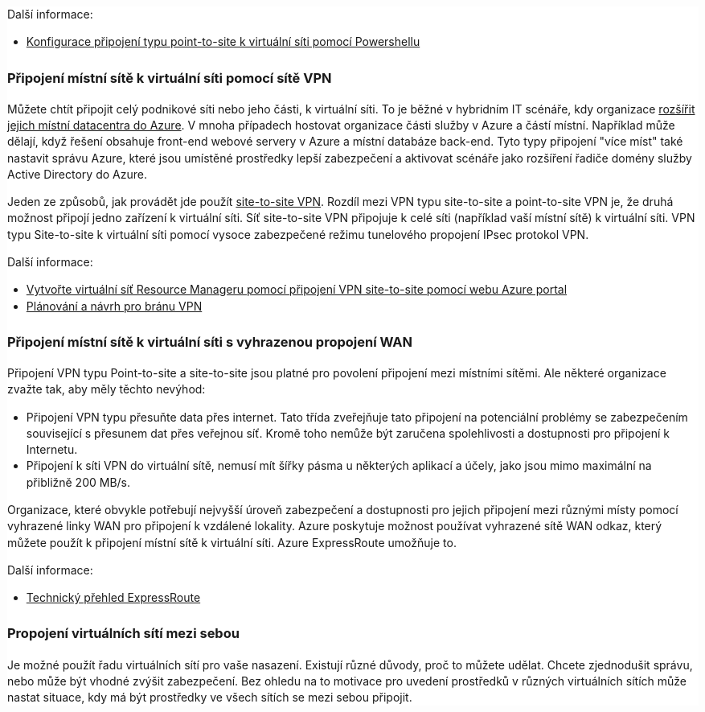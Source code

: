 Další informace:

* [Konfigurace připojení typu point-to-site k virtuální síti pomocí Powershellu](../vpn-gateway/vpn-gateway-howto-point-to-site-rm-ps.md)

### <a name="connect-your-on-premises-network-to-a-virtual-network-with-a-vpn"></a>Připojení místní sítě k virtuální síti pomocí sítě VPN

Můžete chtít připojit celý podnikové síti nebo jeho části, k virtuální síti. To je běžné v hybridním IT scénáře, kdy organizace [rozšířit jejich místní datacentra do Azure](https://gallery.technet.microsoft.com/Datacenter-extension-687b1d84). V mnoha případech hostovat organizace části služby v Azure a částí místní. Například může dělají, když řešení obsahuje front-end webové servery v Azure a místní databáze back-end. Tyto typy připojení "více míst" také nastavit správu Azure, které jsou umístěné prostředky lepší zabezpečení a aktivovat scénáře jako rozšíření řadiče domény služby Active Directory do Azure.

Jeden ze způsobů, jak provádět jde použít [site-to-site VPN](https://www.techopedia.com/definition/30747/site-to-site-vpn). Rozdíl mezi VPN typu site-to-site a point-to-site VPN je, že druhá možnost připojí jedno zařízení k virtuální síti. Síť site-to-site VPN připojuje k celé síti (například vaší místní sítě) k virtuální síti. VPN typu Site-to-site k virtuální síti pomocí vysoce zabezpečené režimu tunelového propojení IPsec protokol VPN.

Další informace:

* [Vytvořte virtuální síť Resource Manageru pomocí připojení VPN site-to-site pomocí webu Azure portal](../vpn-gateway/vpn-gateway-howto-site-to-site-resource-manager-portal.md)
* [Plánování a návrh pro bránu VPN](../vpn-gateway/vpn-gateway-plan-design.md)

### <a name="connect-your-on-premises-network-to-a-virtual-network-with-a-dedicated-wan-link"></a>Připojení místní sítě k virtuální síti s vyhrazenou propojení WAN

Připojení VPN typu Point-to-site a site-to-site jsou platné pro povolení připojení mezi místními sítěmi. Ale některé organizace zvažte tak, aby měly těchto nevýhod:

* Připojení VPN typu přesuňte data přes internet. Tato třída zveřejňuje tato připojení na potenciální problémy se zabezpečením související s přesunem dat přes veřejnou síť. Kromě toho nemůže být zaručena spolehlivosti a dostupnosti pro připojení k Internetu.
* Připojení k síti VPN do virtuální sítě, nemusí mít šířky pásma u některých aplikací a účely, jako jsou mimo maximální na přibližně 200 MB/s.

Organizace, které obvykle potřebují nejvyšší úroveň zabezpečení a dostupnosti pro jejich připojení mezi různými místy pomocí vyhrazené linky WAN pro připojení k vzdálené lokality. Azure poskytuje možnost používat vyhrazené sítě WAN odkaz, který můžete použít k připojení místní sítě k virtuální síti. Azure ExpressRoute umožňuje to.

Další informace:

* [Technický přehled ExpressRoute](../expressroute/expressroute-introduction.md)

### <a name="connect-virtual-networks-to-each-other"></a>Propojení virtuálních sítí mezi sebou

Je možné použít řadu virtuálních sítí pro vaše nasazení. Existují různé důvody, proč to můžete udělat. Chcete zjednodušit správu, nebo může být vhodné zvýšit zabezpečení. Bez ohledu na to motivace pro uvedení prostředků v různých virtuálních sítích může nastat situace, kdy má být prostředky ve všech sítích se mezi sebou připojit.
